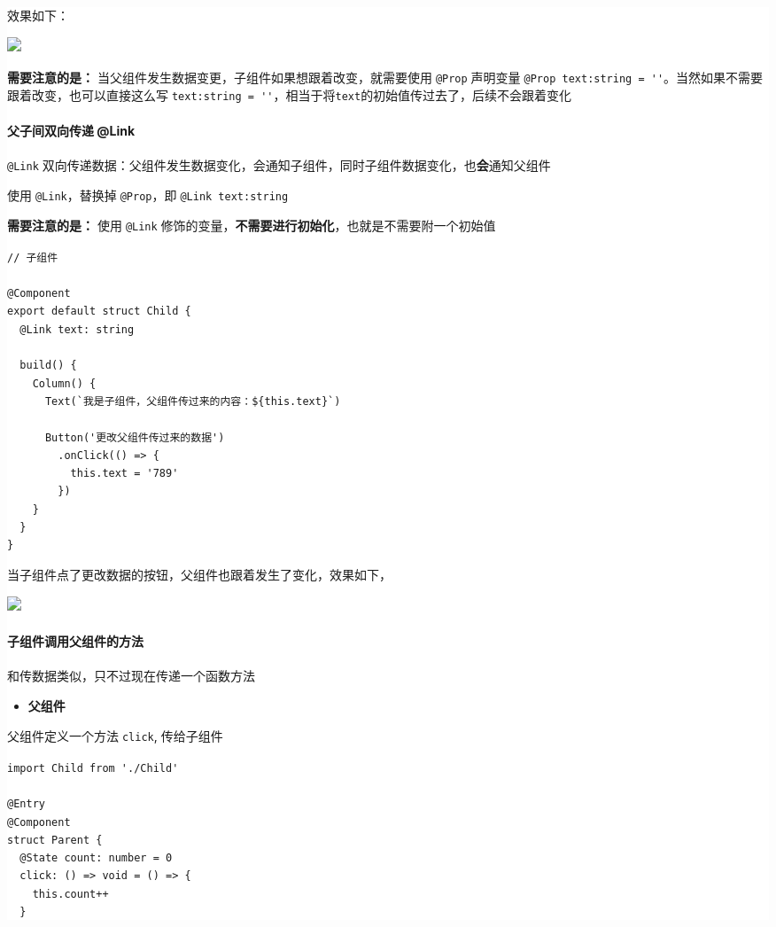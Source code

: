 
效果如下：

![](https://img2023.cnblogs.com/blog/1289125/202501/1289125-20250114150124830-731850950.gif)

**需要注意的是：** 当父组件发生数据变更，子组件如果想跟着改变，就需要使用 `@Prop` 声明变量 `@Prop text:string = ''`。当然如果不需要跟着改变，也可以直接这么写 `text:string = ''`，相当于将`text`的初始值传过去了，后续不会跟着变化

#### 父子间双向传递 @Link

`@Link` 双向传递数据：父组件发生数据变化，会通知子组件，同时子组件数据变化，也**会**通知父组件

  

使用 `@Link`，替换掉 `@Prop`，即 `@Link text:string`

**需要注意的是：** 使用 `@Link` 修饰的变量，**不需要进行初始化**，也就是不需要附一个初始值

    // 子组件
    
    @Component
    export default struct Child {
      @Link text: string
    
      build() {
        Column() {
          Text(`我是子组件，父组件传过来的内容：${this.text}`)
    
          Button('更改父组件传过来的数据')
            .onClick(() => {
              this.text = '789'
            })
        }
      }
    }
    

当子组件点了更改数据的按钮，父组件也跟着发生了变化，效果如下，

![](https://img2023.cnblogs.com/blog/1289125/202501/1289125-20250114150125366-2110885759.gif)

#### 子组件调用父组件的方法

和传数据类似，只不过现在传递一个函数方法

*   **父组件**

父组件定义一个方法 `click`, 传给子组件

    import Child from './Child'
    
    @Entry
    @Component
    struct Parent {
      @State count: number = 0
      click: () => void = () => {
        this.count++
      }
    
